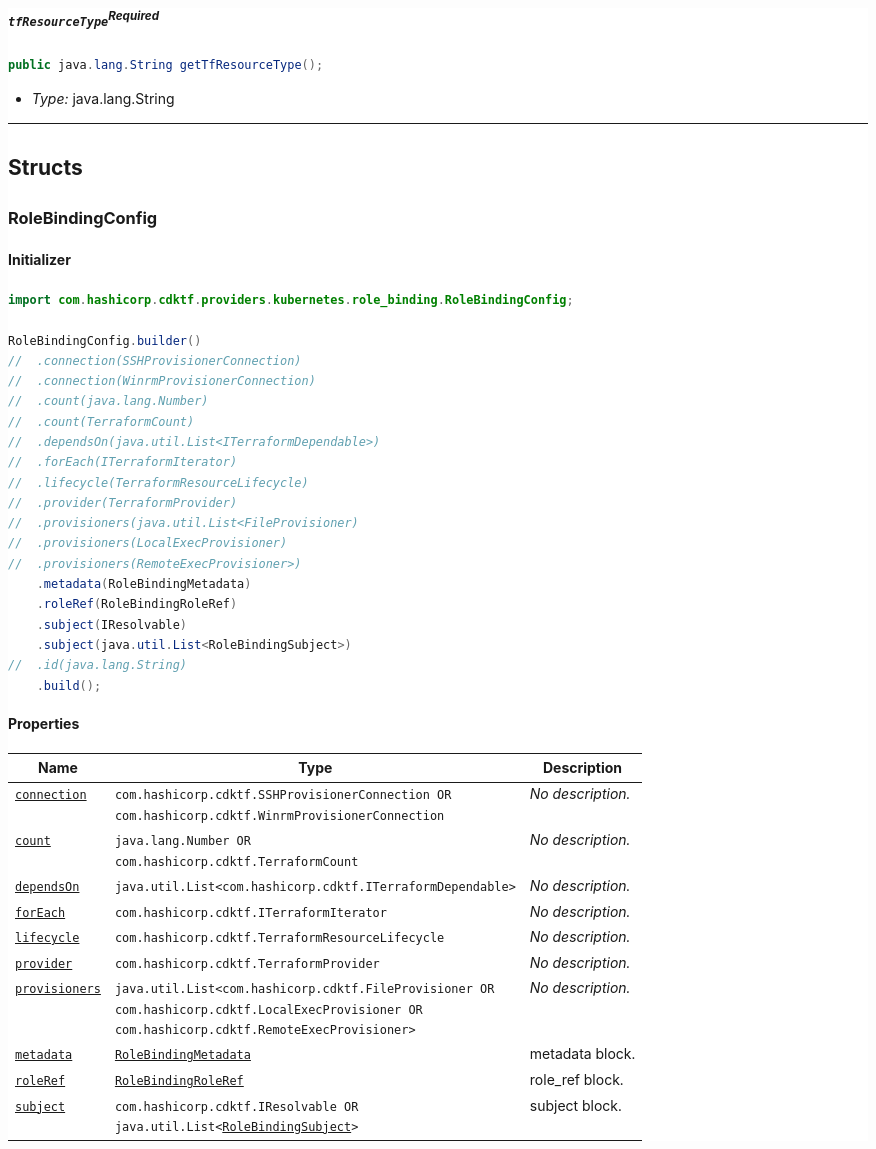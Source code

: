 
##### `tfResourceType`<sup>Required</sup> <a name="tfResourceType" id="@cdktf/provider-kubernetes.roleBinding.RoleBinding.property.tfResourceType"></a>

```java
public java.lang.String getTfResourceType();
```

- *Type:* java.lang.String

---

## Structs <a name="Structs" id="Structs"></a>

### RoleBindingConfig <a name="RoleBindingConfig" id="@cdktf/provider-kubernetes.roleBinding.RoleBindingConfig"></a>

#### Initializer <a name="Initializer" id="@cdktf/provider-kubernetes.roleBinding.RoleBindingConfig.Initializer"></a>

```java
import com.hashicorp.cdktf.providers.kubernetes.role_binding.RoleBindingConfig;

RoleBindingConfig.builder()
//  .connection(SSHProvisionerConnection)
//  .connection(WinrmProvisionerConnection)
//  .count(java.lang.Number)
//  .count(TerraformCount)
//  .dependsOn(java.util.List<ITerraformDependable>)
//  .forEach(ITerraformIterator)
//  .lifecycle(TerraformResourceLifecycle)
//  .provider(TerraformProvider)
//  .provisioners(java.util.List<FileProvisioner)
//  .provisioners(LocalExecProvisioner)
//  .provisioners(RemoteExecProvisioner>)
    .metadata(RoleBindingMetadata)
    .roleRef(RoleBindingRoleRef)
    .subject(IResolvable)
    .subject(java.util.List<RoleBindingSubject>)
//  .id(java.lang.String)
    .build();
```

#### Properties <a name="Properties" id="Properties"></a>

| **Name** | **Type** | **Description** |
| --- | --- | --- |
| <code><a href="#@cdktf/provider-kubernetes.roleBinding.RoleBindingConfig.property.connection">connection</a></code> | <code>com.hashicorp.cdktf.SSHProvisionerConnection OR com.hashicorp.cdktf.WinrmProvisionerConnection</code> | *No description.* |
| <code><a href="#@cdktf/provider-kubernetes.roleBinding.RoleBindingConfig.property.count">count</a></code> | <code>java.lang.Number OR com.hashicorp.cdktf.TerraformCount</code> | *No description.* |
| <code><a href="#@cdktf/provider-kubernetes.roleBinding.RoleBindingConfig.property.dependsOn">dependsOn</a></code> | <code>java.util.List<com.hashicorp.cdktf.ITerraformDependable></code> | *No description.* |
| <code><a href="#@cdktf/provider-kubernetes.roleBinding.RoleBindingConfig.property.forEach">forEach</a></code> | <code>com.hashicorp.cdktf.ITerraformIterator</code> | *No description.* |
| <code><a href="#@cdktf/provider-kubernetes.roleBinding.RoleBindingConfig.property.lifecycle">lifecycle</a></code> | <code>com.hashicorp.cdktf.TerraformResourceLifecycle</code> | *No description.* |
| <code><a href="#@cdktf/provider-kubernetes.roleBinding.RoleBindingConfig.property.provider">provider</a></code> | <code>com.hashicorp.cdktf.TerraformProvider</code> | *No description.* |
| <code><a href="#@cdktf/provider-kubernetes.roleBinding.RoleBindingConfig.property.provisioners">provisioners</a></code> | <code>java.util.List<com.hashicorp.cdktf.FileProvisioner OR com.hashicorp.cdktf.LocalExecProvisioner OR com.hashicorp.cdktf.RemoteExecProvisioner></code> | *No description.* |
| <code><a href="#@cdktf/provider-kubernetes.roleBinding.RoleBindingConfig.property.metadata">metadata</a></code> | <code><a href="#@cdktf/provider-kubernetes.roleBinding.RoleBindingMetadata">RoleBindingMetadata</a></code> | metadata block. |
| <code><a href="#@cdktf/provider-kubernetes.roleBinding.RoleBindingConfig.property.roleRef">roleRef</a></code> | <code><a href="#@cdktf/provider-kubernetes.roleBinding.RoleBindingRoleRef">RoleBindingRoleRef</a></code> | role_ref block. |
| <code><a href="#@cdktf/provider-kubernetes.roleBinding.RoleBindingConfig.property.subject">subject</a></code> | <code>com.hashicorp.cdktf.IResolvable OR java.util.List<<a href="#@cdktf/provider-kubernetes.roleBinding.RoleBindingSubject">RoleBindingSubject</a>></code> | subject block. |
